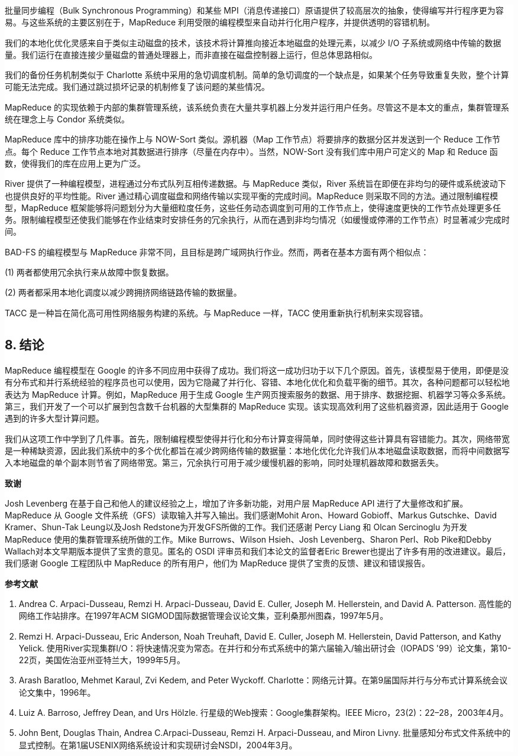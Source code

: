 批量同步编程（Bulk Synchronous Programming）和某些 MPI（消息传递接口）原语提供了较高层次的抽象，使得编写并行程序更为容易。与这些系统的主要区别在于，MapReduce 利用受限的编程模型来自动并行化用户程序，并提供透明的容错机制。

我们的本地化优化灵感来自于类似主动磁盘的技术，该技术将计算推向接近本地磁盘的处理元素，以减少 I/O 子系统或网络中传输的数据量。我们运行在直接连接少量磁盘的普通处理器上，而非直接在磁盘控制器上运行，但总体思路相似。

我们的备份任务机制类似于 Charlotte 系统中采用的急切调度机制。简单的急切调度的一个缺点是，如果某个任务导致重复失败，整个计算可能无法完成。我们通过跳过损坏记录的机制修复了该问题的某些情况。

MapReduce 的实现依赖于内部的集群管理系统，该系统负责在大量共享机器上分发并运行用户任务。尽管这不是本文的重点，集群管理系统在理念上与 Condor 系统类似。

MapReduce 库中的排序功能在操作上与 NOW-Sort 类似。源机器（Map 工作节点）将要排序的数据分区并发送到一个 Reduce 工作节点。每个 Reduce 工作节点本地对其数据进行排序（尽量在内存中）。当然，NOW-Sort 没有我们库中用户可定义的 Map 和 Reduce 函数，使得我们的库在应用上更为广泛。

River 提供了一种编程模型，进程通过分布式队列互相传递数据。与 MapReduce 类似，River 系统旨在即便在非均匀的硬件或系统波动下也提供良好的平均性能。River 通过精心调度磁盘和网络传输以实现平衡的完成时间。MapReduce 则采取不同的方法。通过限制编程模型，MapReduce 框架能够将问题划分为大量细粒度任务，这些任务动态调度到可用的工作节点上，使得速度更快的工作节点处理更多任务。限制编程模型还使我们能够在作业结束时安排任务的冗余执行，从而在遇到非均匀情况（如缓慢或停滞的工作节点）时显著减少完成时间。

BAD-FS 的编程模型与 MapReduce 非常不同，且目标是跨广域网执行作业。然而，两者在基本方面有两个相似点：

(1) 两者都使用冗余执行来从故障中恢复数据。

(2) 两者都采用本地化调度以减少跨拥挤网络链路传输的数据量。

TACC 是一种旨在简化高可用性网络服务构建的系统。与 MapReduce 一样，TACC 使用重新执行机制来实现容错。

## 8. 结论

MapReduce 编程模型在 Google 的许多不同应用中获得了成功。我们将这一成功归功于以下几个原因。首先，该模型易于使用，即便是没有分布式和并行系统经验的程序员也可以使用，因为它隐藏了并行化、容错、本地化优化和负载平衡的细节。其次，各种问题都可以轻松地表达为 MapReduce 计算。例如，MapReduce 用于生成 Google 生产网页搜索服务的数据、用于排序、数据挖掘、机器学习等众多系统。第三，我们开发了一个可以扩展到包含数千台机器的大型集群的 MapReduce 实现。该实现高效利用了这些机器资源，因此适用于 Google 遇到的许多大型计算问题。

我们从这项工作中学到了几件事。首先，限制编程模型使得并行化和分布计算变得简单，同时使得这些计算具有容错能力。其次，网络带宽是一种稀缺资源，因此我们系统中的多个优化都旨在减少跨网络传输的数据量：本地化优化允许我们从本地磁盘读取数据，而将中间数据写入本地磁盘的单个副本则节省了网络带宽。第三，冗余执行可用于减少缓慢机器的影响，同时处理机器故障和数据丢失。

**致谢**

Josh Levenberg 在基于自己和他人的建议经验之上，增加了许多新功能，对用户层 MapReduce API 进行了大量修改和扩展。MapReduce 从 Google 文件系统（GFS）读取输入并写入输出。我们感谢Mohit Aron、Howard Gobioff、Markus Gutschke、David Kramer、Shun-Tak Leung以及Josh Redstone为开发GFS所做的工作。我们还感谢 Percy Liang 和 Olcan Sercinoglu 为开发 MapReduce 使用的集群管理系统所做的工作。Mike Burrows、Wilson Hsieh、Josh Levenberg、Sharon Perl、Rob Pike和Debby Wallach对本文早期版本提供了宝贵的意见。匿名的 OSDI 评审员和我们本论文的监督者Eric Brewer也提出了许多有用的改进建议。最后，我们感谢 Google 工程团队中 MapReduce 的所有用户，他们为 MapReduce 提供了宝贵的反馈、建议和错误报告。

**参考文献**

1. Andrea C. Arpaci-Dusseau, Remzi H. Arpaci-Dusseau, David E. Culler, Joseph M. Hellerstein, and David A. Patterson. 高性能的网络工作站排序。在1997年ACM SIGMOD国际数据管理会议论文集，亚利桑那州图森，1997年5月。

2. Remzi H. Arpaci-Dusseau, Eric Anderson, Noah Treuhaft, David E. Culler, Joseph M. Hellerstein, David Patterson, and Kathy Yelick. 使用River实现集群I/O：将快速情况变为常态。在并行和分布式系统中的第六届输入/输出研讨会（IOPADS '99）论文集，第10-22页，美国佐治亚州亚特兰大，1999年5月。

3. Arash Baratloo, Mehmet Karaul, Zvi Kedem, and Peter Wyckoff. Charlotte：网络元计算。在第9届国际并行与分布式计算系统会议论文集中，1996年。

4. Luiz A. Barroso, Jeffrey Dean, and Urs Hölzle. 行星级的Web搜索：Google集群架构。IEEE Micro，23(2)：22–28，2003年4月。

5. John Bent, Douglas Thain, Andrea C.Arpaci-Dusseau, Remzi H. Arpaci-Dusseau, and Miron Livny. 批量感知分布式文件系统中的显式控制。在第1届USENIX网络系统设计和实现研讨会NSDI，2004年3月。
